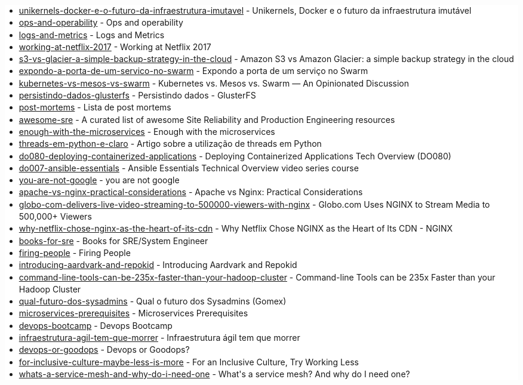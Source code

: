 - [unikernels-docker-e-o-futuro-da-infraestrutura-imutavel](https://infoslack.com/devops/unikernels-docker-e-o-futuro-da-infraestrutura-imutavel) - Unikernels, Docker e o futuro da infraestrutura imutável
- [ops-and-operability](https://vimeo.com/205526857) - Ops and operability
- [logs-and-metrics](https://medium.com/@cindysridharan/logs-and-metrics-6d34d3026e38) - Logs and Metrics
- [working-at-netflix-2017](http://www.brendangregg.com/blog/2017-05-16/working-at-netflix-2017.html) - Working at Netflix 2017
- [s3-vs-glacier-a-simple-backup-strategy-in-the-cloud](http://cloudacademy.com/blog/amazon-s3-vs-amazon-glacier-a-simple-backup-strategy-in-the-cloud/) - Amazon S3 vs Amazon Glacier: a simple backup strategy in the cloud
- [expondo-a-porta-de-um-servico-no-swarm](http://techfree.com.br/2017/05/expondo-a-porta-de-um-servico-no-swarm/) - Expondo a porta de um serviço no Swarm
- [kubernetes-vs-mesos-vs-swarm](http://blog.outlyer.com/kubernetes-vs.-mesos-vs.-swarm) - Kubernetes vs. Mesos vs. Swarm — An Opinionated Discussion
- [persistindo-dados-glusterfs](http://www.mundodocker.com.br/persistindo-dados-glusterfs/) - Persistindo dados - GlusterFS
- [post-mortems](https://github.com/danluu/post-mortems) - Lista de post mortems
- [awesome-sre](https://github.com/dastergon/awesome-sre) - A curated list of awesome Site Reliability and Production Engineering resources
- [enough-with-the-microservices](https://aadrake.com/posts/2017-05-20-enough-with-the-microservices.html) - Enough with the microservices
- [threads-em-python-e-claro](http://www.diego-garcia.info/2016/02/18/threads-em-python-e-claro) - Artigo sobre a utilização de threads em Python
- [do080-deploying-containerized-applications](https://www.redhat.com/en/services/training/do080-deploying-containerized-applications-technical-overview) - Deploying Containerized Applications Tech Overview (DO080)
- [do007-ansible-essentials](https://www.redhat.com/en/services/training/do007-ansible-essentials-simplicity-automation-technical-overview) - Ansible Essentials Technical Overview video series course
- [you-are-not-google](https://blog.bradfieldcs.com/you-are-not-google-84912cf44afb) - you are not google
- [apache-vs-nginx-practical-considerations](https://www.digitalocean.com/community/tutorials/apache-vs-nginx-practical-considerations) - Apache vs Nginx: Practical Considerations
- [globo-com-delivers-live-video-streaming-to-500000-viewers-with-nginx](https://www.nginx.com/blog/globo-com-delivers-live-video-streaming-to-500000-viewers-with-nginx/) - Globo.com Uses NGINX to Stream Media to 500,000+ Viewers
- [why-netflix-chose-nginx-as-the-heart-of-its-cdn](https://www.nginx.com/blog/why-netflix-chose-nginx-as-the-heart-of-its-cdn/) - Why Netflix Chose NGINX as the Heart of Its CDN - NGINX
- [books-for-sre](https://gist.github.com/infoslack/0a87dac10636553ae4f3d22e7a8ebfa7) - Books for SRE/System Engineer
- [firing-people](https://zachholman.com/talk/firing-people) - Firing People
- [introducing-aardvark-and-repokid](https://medium.com/netflix-techblog/introducing-aardvark-and-repokid-53b081bf3a7e) - Introducing Aardvark and Repokid
- [command-line-tools-can-be-235x-faster-than-your-hadoop-cluster](https://aadrake.com/command-line-tools-can-be-235x-faster-than-your-hadoop-cluster.html) - Command-line Tools can be 235x Faster than your Hadoop Cluster
- [qual-futuro-dos-sysadmins](http://techfree.com.br/2017/06/qual-futuro-dos-sysadmins/) - Qual o futuro dos Sysadmins (Gomex)
- [microservices-prerequisites](http://philcalcado.com/2017/06/11/calcados_microservices_prerequisites.html) - Microservices Prerequisites
- [devops-bootcamp](http://devopsbootcamp.osuosl.org/index.html) - Devops Bootcamp
- [infraestrutura-agil-tem-que-morrer](https://www.fernandoike.com/2017/06/17/infraestrutura-%C3%A1gil-tem-que-morrer) - Infraestrutura ágil tem que morrer
- [devops-or-goodops](https://product.voxmedia.com/2012/5/4/5426766/devops-or-goodops) - Devops or Goodops?
- [for-inclusive-culture-maybe-less-is-more](https://hackernoon.com/for-inclusive-culture-maybe-less-is-more-87b663662cea) - For an Inclusive Culture, Try Working Less
- [whats-a-service-mesh-and-why-do-i-need-one](https://blog.buoyant.io/2017/04/25/whats-a-service-mesh-and-why-do-i-need-one/) - What's a service mesh? And why do I need one?
